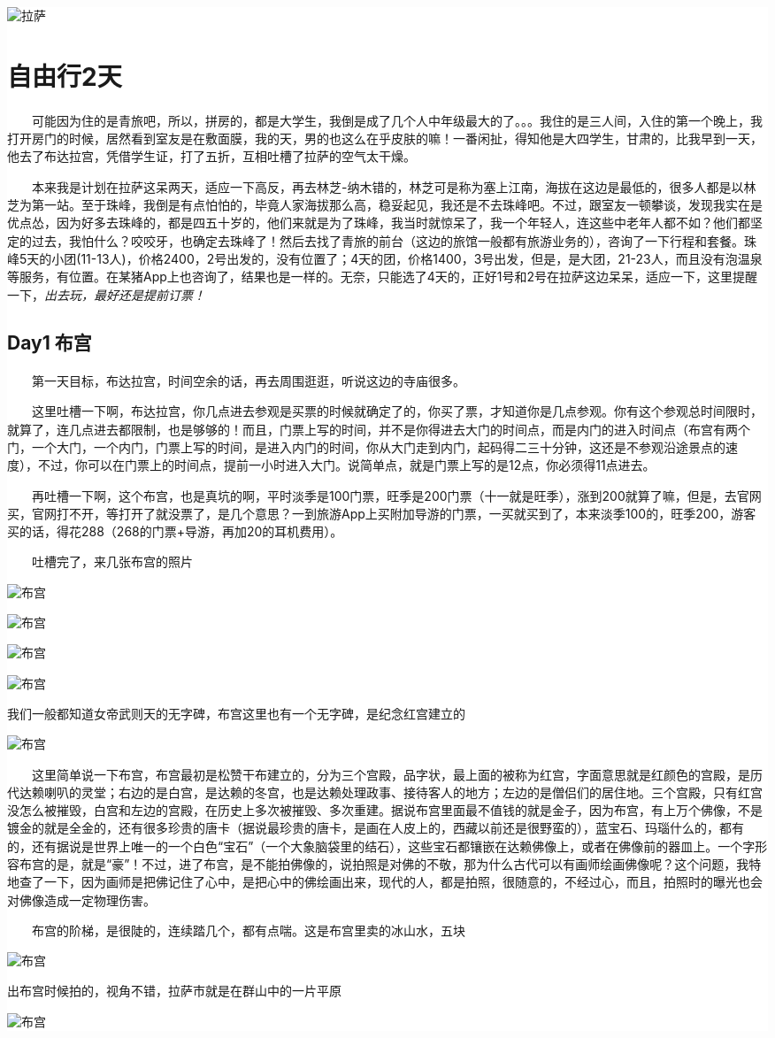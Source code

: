 ![拉萨]({{site.url}}/assets/2018-10-01-xizang/IMG_1492.JPG)



# 自由行2天

　　可能因为住的是青旅吧，所以，拼房的，都是大学生，我倒是成了几个人中年级最大的了。。。我住的是三人间，入住的第一个晚上，我打开房门的时候，居然看到室友是在敷面膜，我的天，男的也这么在乎皮肤的嘛！一番闲扯，得知他是大四学生，甘肃的，比我早到一天，他去了布达拉宫，凭借学生证，打了五折，互相吐槽了拉萨的空气太干燥。

　　本来我是计划在拉萨这呆两天，适应一下高反，再去林芝-纳木错的，林芝可是称为塞上江南，海拔在这边是最低的，很多人都是以林芝为第一站。至于珠峰，我倒是有点怕怕的，毕竟人家海拔那么高，稳妥起见，我还是不去珠峰吧。不过，跟室友一顿攀谈，发现我实在是优点怂，因为好多去珠峰的，都是四五十岁的，他们来就是为了珠峰，我当时就惊呆了，我一个年轻人，连这些中老年人都不如？他们都坚定的过去，我怕什么？咬咬牙，也确定去珠峰了！然后去找了青旅的前台（这边的旅馆一般都有旅游业务的），咨询了一下行程和套餐。珠峰5天的小团(11-13人)，价格2400，2号出发的，没有位置了；4天的团，价格1400，3号出发，但是，是大团，21-23人，而且没有泡温泉等服务，有位置。在某猪App上也咨询了，结果也是一样的。无奈，只能选了4天的，正好1号和2号在拉萨这边呆呆，适应一下，这里提醒一下，*出去玩，最好还是提前订票！* 

## Day1 布宫

　　第一天目标，布达拉宫，时间空余的话，再去周围逛逛，听说这边的寺庙很多。

　　这里吐槽一下啊，布达拉宫，你几点进去参观是买票的时候就确定了的，你买了票，才知道你是几点参观。你有这个参观总时间限时，就算了，连几点进去都限制，也是够够的！而且，门票上写的时间，并不是你得进去大门的时间点，而是内门的进入时间点（布宫有两个门，一个大门，一个内门，门票上写的时间，是进入内门的时间，你从大门走到内门，起码得二三十分钟，这还是不参观沿途景点的速度），不过，你可以在门票上的时间点，提前一小时进入大门。说简单点，就是门票上写的是12点，你必须得11点进去。

　　再吐槽一下啊，这个布宫，也是真坑的啊，平时淡季是100门票，旺季是200门票（十一就是旺季），涨到200就算了嘛，但是，去官网买，官网打不开，等打开了就没票了，是几个意思？一到旅游App上买附加导游的门票，一买就买到了，本来淡季100的，旺季200，游客买的话，得花288（268的门票+导游，再加20的耳机费用）。

　　吐槽完了，来几张布宫的照片

![布宫]({{site.url}}/assets/2018-10-01-xizang/IMG_1496.JPG)

![布宫]({{site.url}}/assets/2018-10-01-xizang/IMG_1501.JPG)

![布宫]({{site.url}}/assets/2018-10-01-xizang/IMG_1499.JPG)

![布宫]({{site.url}}/assets/2018-10-01-xizang/IMG_1503.JPG)

我们一般都知道女帝武则天的无字碑，布宫这里也有一个无字碑，是纪念红宫建立的

![布宫]({{site.url}}/assets/2018-10-01-xizang/IMG_1504.JPG)

　　这里简单说一下布宫，布宫最初是松赞干布建立的，分为三个宫殿，品字状，最上面的被称为红宫，字面意思就是红颜色的宫殿，是历代达赖喇叭的灵堂；右边的是白宫，是达赖的冬宫，也是达赖处理政事、接待客人的地方；左边的是僧侣们的居住地。三个宫殿，只有红宫没怎么被摧毁，白宫和左边的宫殿，在历史上多次被摧毁、多次重建。据说布宫里面最不值钱的就是金子，因为布宫，有上万个佛像，不是镀金的就是全金的，还有很多珍贵的唐卡（据说最珍贵的唐卡，是画在人皮上的，西藏以前还是很野蛮的），蓝宝石、玛瑙什么的，都有的，还有据说是世界上唯一的一个白色“宝石”（一个大象脑袋里的结石），这些宝石都镶嵌在达赖佛像上，或者在佛像前的器皿上。一个字形容布宫的是，就是“豪”！不过，进了布宫，是不能拍佛像的，说拍照是对佛的不敬，那为什么古代可以有画师绘画佛像呢？这个问题，我特地查了一下，因为画师是把佛记住了心中，是把心中的佛绘画出来，现代的人，都是拍照，很随意的，不经过心，而且，拍照时的曝光也会对佛像造成一定物理伤害。

　　布宫的阶梯，是很陡的，连续踏几个，都有点喘。这是布宫里卖的冰山水，五块

![布宫]({{site.url}}/assets/2018-10-01-xizang/IMG_1511.JPG)

出布宫时候拍的，视角不错，拉萨市就是在群山中的一片平原

![布宫]({{site.url}}/assets/2018-10-01-xizang/IMG_1515.JPG)
